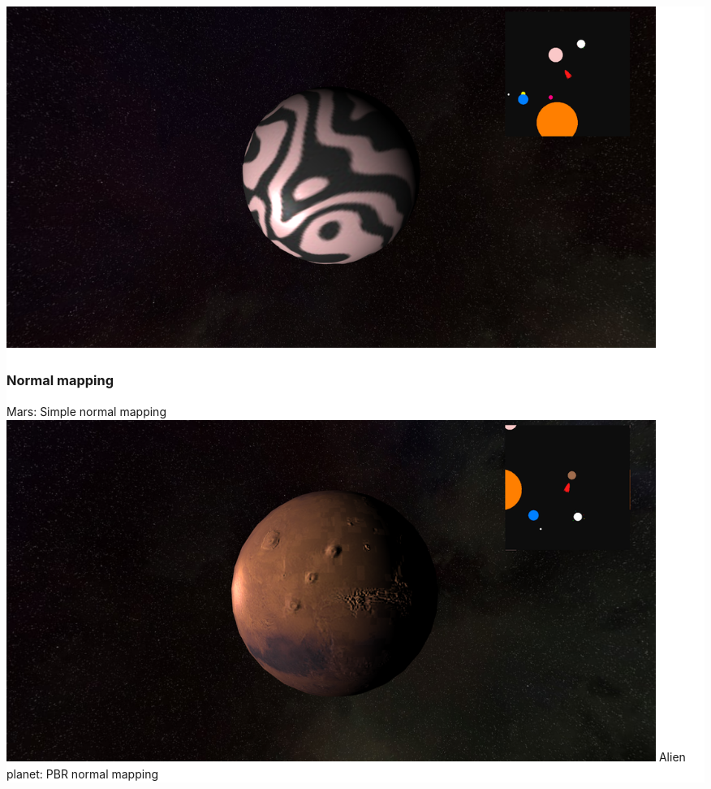 <img src="readme_images/animated_2.png" width="800">

### Normal mapping
Mars: Simple normal mapping
<img src="readme_images/mars.png" width="800">
Alien planet: PBR normal mapping